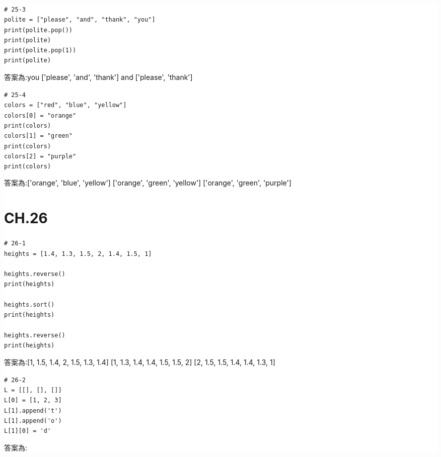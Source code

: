 ```
# 25-3
polite = ["please", "and", "thank", "you"]   
print(polite.pop())
print(polite)
print(polite.pop(1)) 
print(polite)
```
答案為:you
['please', 'and', 'thank']
and
['please', 'thank']

```
# 25-4
colors = ["red", "blue", "yellow"]
colors[0] = "orange"
print(colors)
colors[1] = "green"
print(colors)
colors[2] = "purple"
print(colors)
```
答案為:['orange', 'blue', 'yellow']
['orange', 'green', 'yellow']
['orange', 'green', 'purple']

# CH.26
```
# 26-1
heights = [1.4, 1.3, 1.5, 2, 1.4, 1.5, 1]

heights.reverse()  
print(heights)

heights.sort()  
print(heights)

heights.reverse()
print(heights)
```
答案為:[1, 1.5, 1.4, 2, 1.5, 1.3, 1.4]
[1, 1.3, 1.4, 1.4, 1.5, 1.5, 2]
[2, 1.5, 1.5, 1.4, 1.4, 1.3, 1]

```
# 26-2
L = [[], [], []]
L[0] = [1, 2, 3]
L[1].append('t')
L[1].append('o')
L[1][0] = 'd'
```
答案為:
